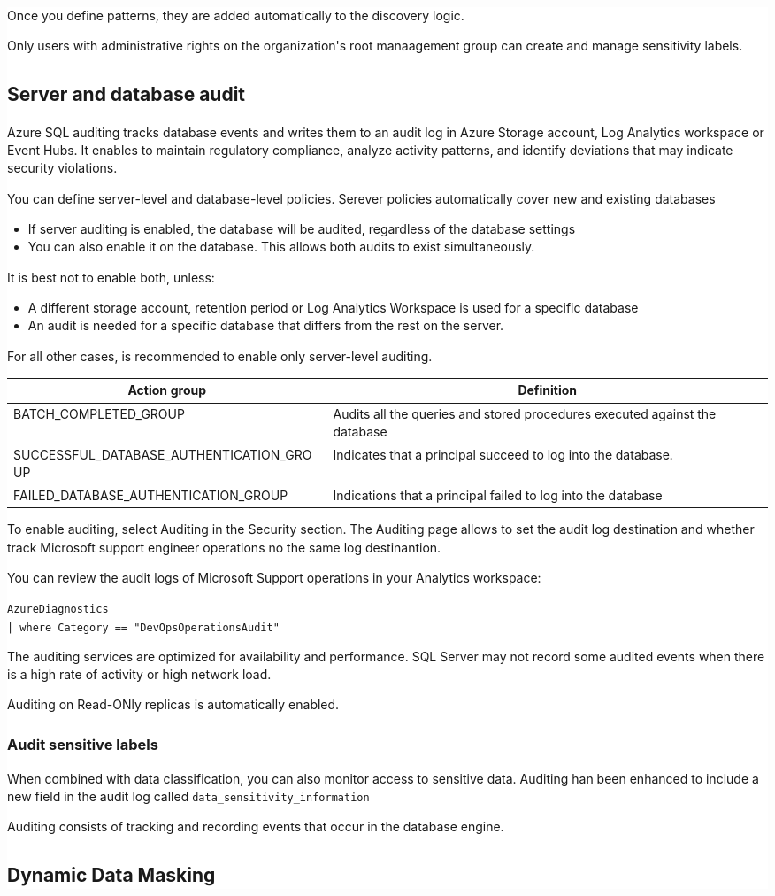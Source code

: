 Once you define patterns, they are added automatically to the discovery logic.

Only users with administrative rights on the organization's root manaagement group can create and manage sensitivity labels.

## Server and database audit

Azure SQL auditing tracks database events and writes them to an audit log in Azure Storage account, Log Analytics workspace or Event Hubs. It enables to maintain regulatory compliance, analyze activity patterns, and identify deviations that may indicate security violations.

You can define server-level and database-level policies. Serever policies automatically cover new and existing databases

- If server auditing is enabled, the database will be audited, regardless of the database settings
- You can also enable it on the database. This allows both audits to exist simultaneously.

It is best not to enable both, unless:

- A different storage account, retention period or Log Analytics Workspace is used for a specific database
- An audit is needed for a specific database that differs from the rest on the server.

For all other cases, is recommended to enable only server-level auditing.

| Action group | Definition |
| ------------ | ---------- |
| BATCH_COMPLETED_GROUP | Audits all the queries and stored procedures executed against the database |
| SUCCESSFUL_DATABASE_AUTHENTICATION_GROUP | Indicates that a principal succeed to log into the database. |
| FAILED_DATABASE_AUTHENTICATION_GROUP | Indications that a principal failed to log into the database |

To enable auditing, select Auditing in the Security section. The Auditing page allows to set the audit log destination and whether track Microsoft support engineer operations no the same log destinantion.

You can review the audit logs of Microsoft Support operations in your Analytics workspace:

```
AzureDiagnostics
| where Category == "DevOpsOperationsAudit"
```

The auditing services are optimized for availability and performance. SQL Server may not record some audited events when there is a high rate of activity or high network load.

Auditing on Read-ONly replicas is automatically enabled.

### Audit sensitive labels

When combined with data classification, you can also monitor access to sensitive data. Auditing han been enhanced to include a new field in the audit log called ```data_sensitivity_information```

Auditing consists of tracking and recording events that occur in the database engine.

## Dynamic Data Masking

